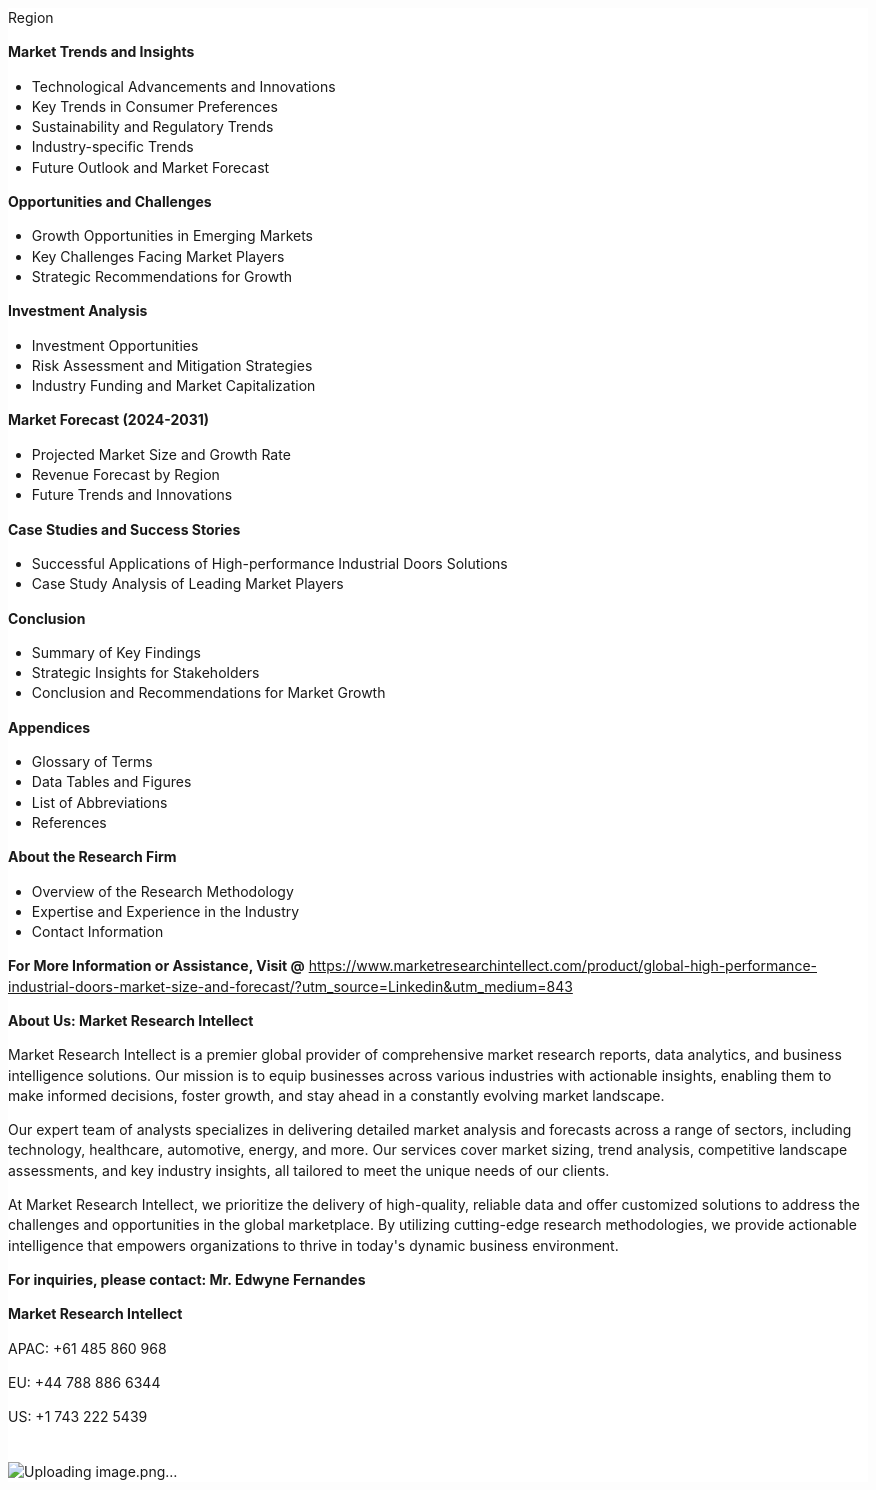 Region</li></ul><p><strong>Market Trends and Insights</strong></p><ul><li>Technological Advancements and Innovations</li><li>Key Trends in Consumer Preferences</li><li>Sustainability and Regulatory Trends</li><li>Industry-specific Trends</li><li>Future Outlook and Market Forecast</li></ul><p><strong>Opportunities and Challenges</strong></p><ul><li>Growth Opportunities in Emerging Markets</li><li>Key Challenges Facing Market Players</li><li>Strategic Recommendations for Growth</li></ul><p><strong>Investment Analysis</strong></p><ul><li>Investment Opportunities</li><li>Risk Assessment and Mitigation Strategies</li><li>Industry Funding and Market Capitalization</li></ul><p><strong>Market Forecast (2024-2031)</strong></p><ul><li>Projected Market Size and Growth Rate</li><li>Revenue Forecast by Region</li><li>Future Trends and Innovations</li></ul><p><strong>Case Studies and Success Stories</strong></p><ul><li>Successful Applications of High-performance Industrial Doors Solutions</li><li>Case Study Analysis of Leading Market Players</li></ul><p><strong>Conclusion</strong></p><ul><li>Summary of Key Findings</li><li>Strategic Insights for Stakeholders</li><li>Conclusion and Recommendations for Market Growth</li></ul><p><strong>Appendices</strong></p><ul><li>Glossary of Terms</li><li>Data Tables and Figures</li><li>List of Abbreviations</li><li>References</li></ul><p><strong>About the Research Firm</strong></p><ul><li>Overview of the Research Methodology</li><li>Expertise and Experience in the Industry</li><li>Contact Information</li></ul></div><div class="article-main__content" data-test-id="publishing-text-block"><p><span class="font-[700]"><strong>For More Information or Assistance, Visit @</strong>&nbsp;<a href="https://www.marketresearchintellect.com/product/global-high-performance-industrial-doors-market-size-and-forecast/?utm_source=Linkedin&utm_medium=843">https://www.marketresearchintellect.com/product/global-high-performance-industrial-doors-market-size-and-forecast/?utm_source=Linkedin&utm_medium=843</a></span></p><p><strong>About Us: Market Research Intellect</strong></p><p>Market Research Intellect is a premier global provider of comprehensive market research reports, data analytics, and business intelligence solutions. Our mission is to equip businesses across various industries with actionable insights, enabling them to make informed decisions, foster growth, and stay ahead in a constantly evolving market landscape.</p><p>Our expert team of analysts specializes in delivering detailed market analysis and forecasts across a range of sectors, including technology, healthcare, automotive, energy, and more. Our services cover market sizing, trend analysis, competitive landscape assessments, and key industry insights, all tailored to meet the unique needs of our clients.</p><p>At Market Research Intellect, we prioritize the delivery of high-quality, reliable data and offer customized solutions to address the challenges and opportunities in the global marketplace. By utilizing cutting-edge research methodologies, we provide actionable intelligence that empowers organizations to thrive in today's dynamic business environment.</p><p><strong>For inquiries, please contact: Mr. Edwyne Fernandes</strong></p><p><strong>Market Research Intellect</strong></p><p>APAC: +61 485 860 968</p><p>EU: +44 788 886 6344</p><p>US: +1 743 222 5439</p></div><div class="article-main__content" data-test-id="publishing-text-block">&nbsp;</div>
![Uploading image.png…]()
